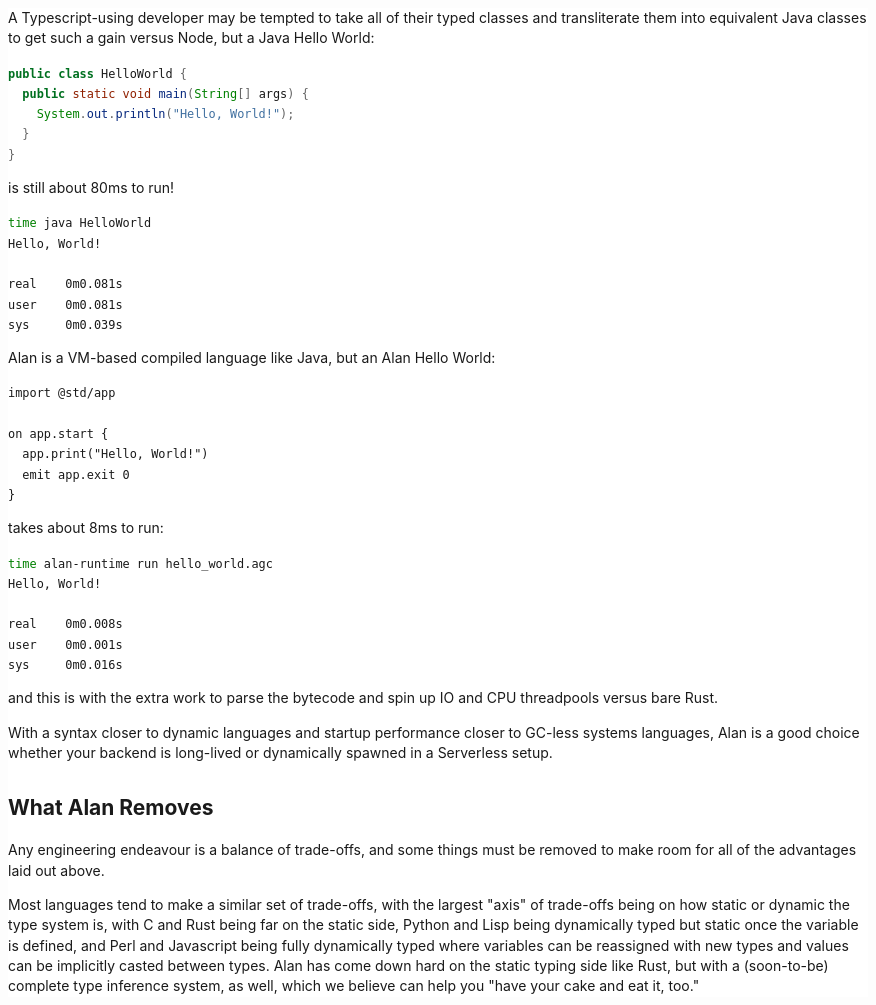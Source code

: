 A Typescript-using developer may be tempted to take all of their typed classes and transliterate them into equivalent Java classes to get such a gain versus Node, but a Java Hello World:

```java
public class HelloWorld {
  public static void main(String[] args) {
    System.out.println("Hello, World!");
  }
}
```

is still about 80ms to run!

```sh
time java HelloWorld
Hello, World!

real    0m0.081s
user    0m0.081s
sys     0m0.039s
```

Alan is a VM-based compiled language like Java, but an Alan Hello World:

```rust,editable,ignore,mdbook-runnable
import @std/app

on app.start {
  app.print("Hello, World!")
  emit app.exit 0
}
```

takes about 8ms to run:

```sh
time alan-runtime run hello_world.agc
Hello, World!

real    0m0.008s
user    0m0.001s
sys     0m0.016s
```

and this is with the extra work to parse the bytecode and spin up IO and CPU threadpools versus bare Rust.

With a syntax closer to dynamic languages and startup performance closer to GC-less systems languages, Alan is a good choice whether your backend is long-lived or dynamically spawned in a Serverless setup.

## What Alan Removes

Any engineering endeavour is a balance of trade-offs, and some things must be removed to make room for all of the advantages laid out above.

Most languages tend to make a similar set of trade-offs, with the largest "axis" of trade-offs being on how static or dynamic the type system is, with C and Rust being far on the static side, Python and Lisp being dynamically typed but static once the variable is defined, and Perl and Javascript being fully dynamically typed where variables can be reassigned with new types and values can be implicitly casted between types. Alan has come down hard on the static typing side like Rust, but with a (soon-to-be) complete type inference system, as well, which we believe can help you "have your cake and eat it, too."
